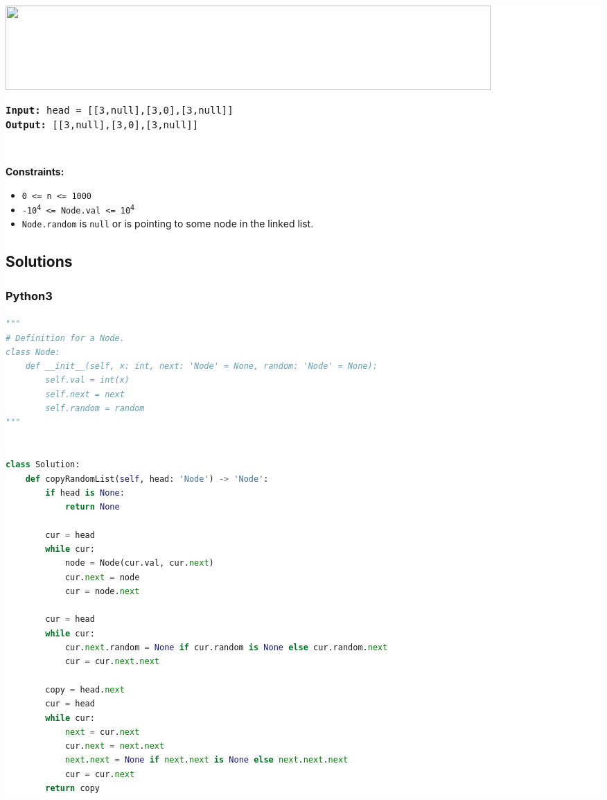 <p><strong><img alt="" src="https://fastly.jsdelivr.net/gh/doocs/leetcode@main/solution/0100-0199/0138.Copy%20List%20with%20Random%20Pointer/images/e3.png" style="width: 700px; height: 122px;" /></strong></p>

<pre>
<strong>Input:</strong> head = [[3,null],[3,0],[3,null]]
<strong>Output:</strong> [[3,null],[3,0],[3,null]]
</pre>

<p>&nbsp;</p>
<p><strong>Constraints:</strong></p>

<ul>
	<li><code>0 &lt;= n &lt;= 1000</code></li>
	<li><code>-10<sup>4</sup> &lt;= Node.val &lt;= 10<sup>4</sup></code></li>
	<li><code>Node.random</code> is <code>null</code> or is pointing to some node in the linked list.</li>
</ul>

## Solutions



### **Python3**

```python
"""
# Definition for a Node.
class Node:
    def __init__(self, x: int, next: 'Node' = None, random: 'Node' = None):
        self.val = int(x)
        self.next = next
        self.random = random
"""


class Solution:
    def copyRandomList(self, head: 'Node') -> 'Node':
        if head is None:
            return None

        cur = head
        while cur:
            node = Node(cur.val, cur.next)
            cur.next = node
            cur = node.next

        cur = head
        while cur:
            cur.next.random = None if cur.random is None else cur.random.next
            cur = cur.next.next

        copy = head.next
        cur = head
        while cur:
            next = cur.next
            cur.next = next.next
            next.next = None if next.next is None else next.next.next
            cur = cur.next
        return copy
```
